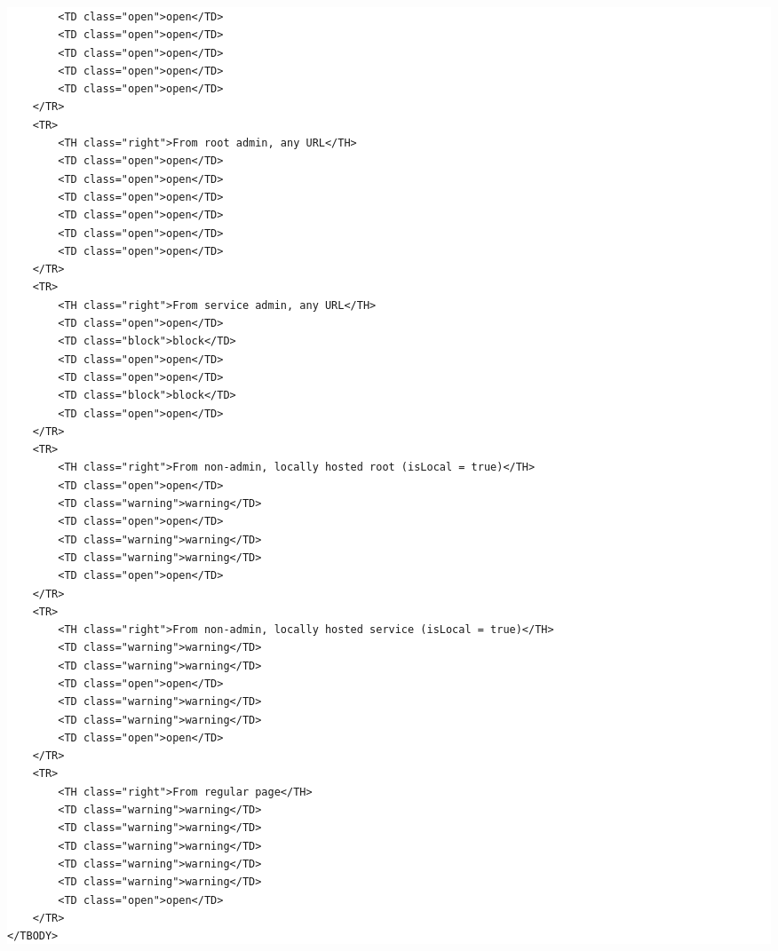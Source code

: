 			<TD class="open">open</TD>
			<TD class="open">open</TD>
			<TD class="open">open</TD>
			<TD class="open">open</TD>
			<TD class="open">open</TD>
		</TR>
		<TR>
			<TH class="right">From root admin, any URL</TH>
			<TD class="open">open</TD>
			<TD class="open">open</TD>
			<TD class="open">open</TD>
			<TD class="open">open</TD>
			<TD class="open">open</TD>
			<TD class="open">open</TD>
		</TR>
		<TR>
			<TH class="right">From service admin, any URL</TH>
			<TD class="open">open</TD>
			<TD class="block">block</TD>
			<TD class="open">open</TD>
			<TD class="open">open</TD>
			<TD class="block">block</TD>
			<TD class="open">open</TD>
		</TR>
		<TR>
			<TH class="right">From non-admin, locally hosted root (isLocal = true)</TH>
			<TD class="open">open</TD>
			<TD class="warning">warning</TD>
			<TD class="open">open</TD>
			<TD class="warning">warning</TD>
			<TD class="warning">warning</TD>
			<TD class="open">open</TD>
		</TR>
		<TR>
			<TH class="right">From non-admin, locally hosted service (isLocal = true)</TH>
			<TD class="warning">warning</TD>
			<TD class="warning">warning</TD>
			<TD class="open">open</TD>
			<TD class="warning">warning</TD>
			<TD class="warning">warning</TD>
			<TD class="open">open</TD>
		</TR>
		<TR>
			<TH class="right">From regular page</TH>
			<TD class="warning">warning</TD>
			<TD class="warning">warning</TD>
			<TD class="warning">warning</TD>
			<TD class="warning">warning</TD>
			<TD class="warning">warning</TD>
			<TD class="open">open</TD>
		</TR>
	</TBODY>
</TABLE>
